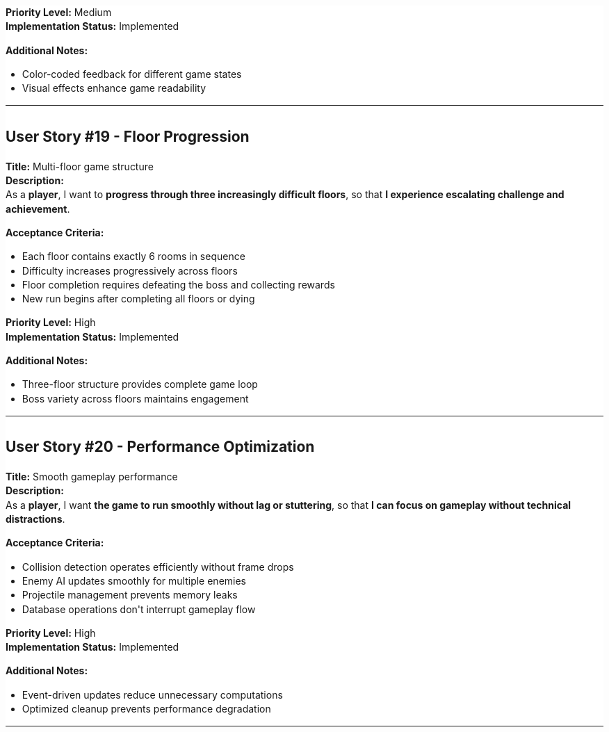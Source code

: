 **Priority Level:** Medium  
**Implementation Status:** Implemented

**Additional Notes:**

* Color-coded feedback for different game states
* Visual effects enhance game readability

---

## User Story #19 - Floor Progression

**Title:** Multi-floor game structure  
**Description:**  
As a **player**, I want to **progress through three increasingly difficult floors**, so that **I experience escalating challenge and achievement**.

**Acceptance Criteria:**

* Each floor contains exactly 6 rooms in sequence
* Difficulty increases progressively across floors
* Floor completion requires defeating the boss and collecting rewards
* New run begins after completing all floors or dying

**Priority Level:** High  
**Implementation Status:** Implemented

**Additional Notes:**

* Three-floor structure provides complete game loop
* Boss variety across floors maintains engagement

---

## User Story #20 - Performance Optimization

**Title:** Smooth gameplay performance  
**Description:**  
As a **player**, I want **the game to run smoothly without lag or stuttering**, so that **I can focus on gameplay without technical distractions**.

**Acceptance Criteria:**

* Collision detection operates efficiently without frame drops
* Enemy AI updates smoothly for multiple enemies
* Projectile management prevents memory leaks
* Database operations don't interrupt gameplay flow

**Priority Level:** High  
**Implementation Status:** Implemented

**Additional Notes:**

* Event-driven updates reduce unnecessary computations
* Optimized cleanup prevents performance degradation

---

